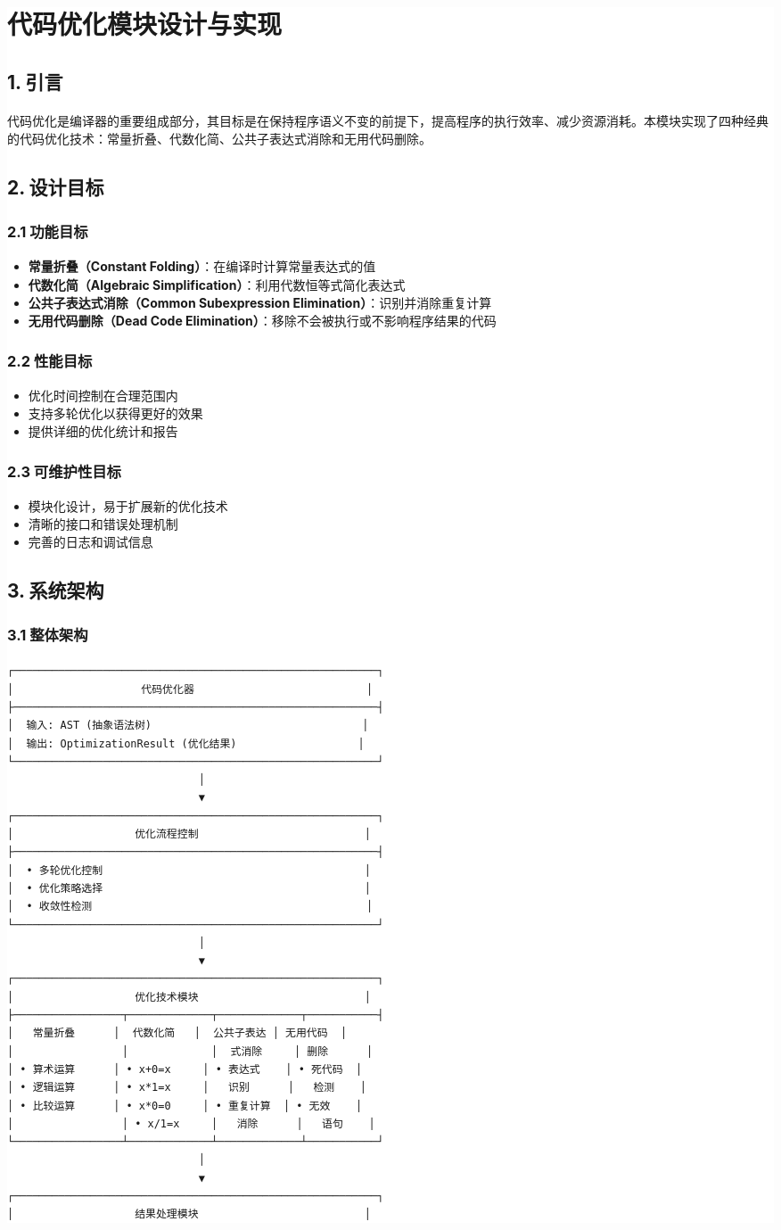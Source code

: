 # 代码优化模块设计与实现

## 1. 引言

代码优化是编译器的重要组成部分，其目标是在保持程序语义不变的前提下，提高程序的执行效率、减少资源消耗。本模块实现了四种经典的代码优化技术：常量折叠、代数化简、公共子表达式消除和无用代码删除。

## 2. 设计目标

### 2.1 功能目标
- **常量折叠（Constant Folding）**：在编译时计算常量表达式的值
- **代数化简（Algebraic Simplification）**：利用代数恒等式简化表达式
- **公共子表达式消除（Common Subexpression Elimination）**：识别并消除重复计算
- **无用代码删除（Dead Code Elimination）**：移除不会被执行或不影响程序结果的代码

### 2.2 性能目标
- 优化时间控制在合理范围内
- 支持多轮优化以获得更好的效果
- 提供详细的优化统计和报告

### 2.3 可维护性目标
- 模块化设计，易于扩展新的优化技术
- 清晰的接口和错误处理机制
- 完善的日志和调试信息

## 3. 系统架构

### 3.1 整体架构

```
┌─────────────────────────────────────────────────────────┐
│                    代码优化器                           │
├─────────────────────────────────────────────────────────┤
│  输入: AST (抽象语法树)                                 │
│  输出: OptimizationResult (优化结果)                   │
└─────────────────────────────────────────────────────────┘
                              │
                              ▼
┌─────────────────────────────────────────────────────────┐
│                   优化流程控制                          │
├─────────────────────────────────────────────────────────┤
│  • 多轮优化控制                                         │
│  • 优化策略选择                                         │
│  • 收敛性检测                                           │
└─────────────────────────────────────────────────────────┘
                              │
                              ▼
┌─────────────────────────────────────────────────────────┐
│                   优化技术模块                          │
├─────────────────┬─────────────┬─────────────┬───────────┤
│   常量折叠      │  代数化简   │  公共子表达 │ 无用代码  │
│                 │             │  式消除     │ 删除      │
│ • 算术运算      │ • x+0=x     │ • 表达式    │ • 死代码  │
│ • 逻辑运算      │ • x*1=x     │   识别      │   检测    │
│ • 比较运算      │ • x*0=0     │ • 重复计算  │ • 无效    │
│                 │ • x/1=x     │   消除      │   语句    │
└─────────────────┴─────────────┴─────────────┴───────────┘
                              │
                              ▼
┌─────────────────────────────────────────────────────────┐
│                   结果处理模块                          │
```